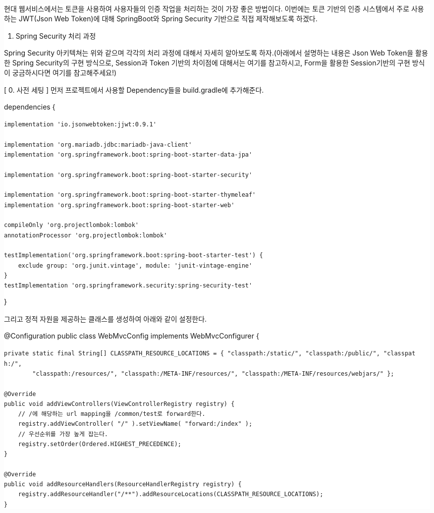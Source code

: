 현대 웹서비스에서는 토큰을 사용하여 사용자들의 인증 작업을 처리하는 것이 가장 좋은 방법이다. 이번에는 토큰 기반의 인증 시스템에서 주로 사용하는 JWT(Json Web Token)에 대해 SpringBoot와 Spring Security 기반으로 직접 제작해보도록 하겠다.

1. Spring Security 처리 과정

Spring Security 아키텍쳐는 위와 같으며 각각의 처리 과정에 대해서 자세히 알아보도록 하자.(아래에서 설명하는 내용은 Json Web Token을 활용한 Spring Security의 구현 방식으로, Session과 Token 기반의 차이점에 대해서는 여기를 참고하시고, Form을 활용한 Session기반의 구현 방식이 궁금하시다면 여기를 참고해주세요!)

 

 

 

[ 0. 사전 세팅 ]
먼저 프로젝트에서 사용할 Dependency들을 build.gradle에 추가해준다.

dependencies {

    implementation 'io.jsonwebtoken:jjwt:0.9.1'
    
    implementation 'org.mariadb.jdbc:mariadb-java-client'
    implementation 'org.springframework.boot:spring-boot-starter-data-jpa'
    
    implementation 'org.springframework.boot:spring-boot-starter-security'
    
    implementation 'org.springframework.boot:spring-boot-starter-thymeleaf'
    implementation 'org.springframework.boot:spring-boot-starter-web'
    
    compileOnly 'org.projectlombok:lombok'
    annotationProcessor 'org.projectlombok:lombok'
    
    testImplementation('org.springframework.boot:spring-boot-starter-test') {
        exclude group: 'org.junit.vintage', module: 'junit-vintage-engine'
    }
    testImplementation 'org.springframework.security:spring-security-test'
}
 

그리고 정적 자원을 제공하는 클래스를 생성하여 아래와 같이 설정한다.

@Configuration
public class WebMvcConfig implements WebMvcConfigurer {

    private static final String[] CLASSPATH_RESOURCE_LOCATIONS = { "classpath:/static/", "classpath:/public/", "classpath:/",
            "classpath:/resources/", "classpath:/META-INF/resources/", "classpath:/META-INF/resources/webjars/" };

    @Override
    public void addViewControllers(ViewControllerRegistry registry) {
        // /에 해당하는 url mapping을 /common/test로 forward한다.
        registry.addViewController( "/" ).setViewName( "forward:/index" );
        // 우선순위를 가장 높게 잡는다.
        registry.setOrder(Ordered.HIGHEST_PRECEDENCE);
    }

    @Override
    public void addResourceHandlers(ResourceHandlerRegistry registry) {
        registry.addResourceHandler("/**").addResourceLocations(CLASSPATH_RESOURCE_LOCATIONS);
    }
